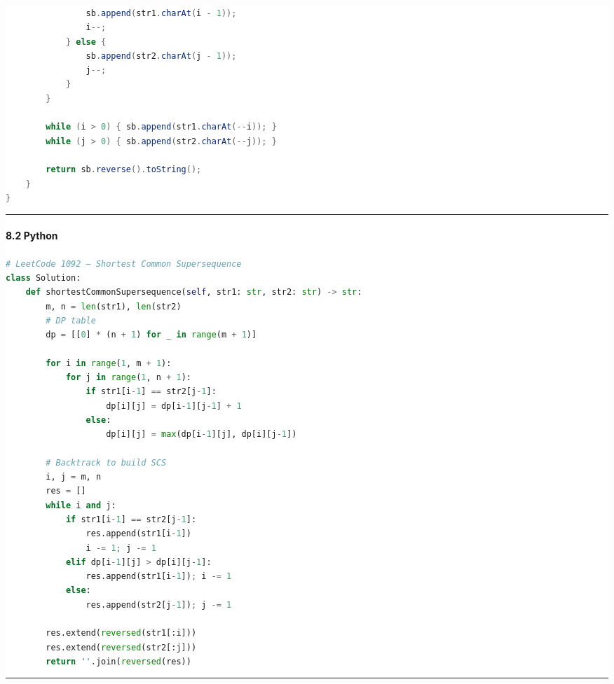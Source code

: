 ```java
                sb.append(str1.charAt(i - 1));
                i--;
            } else {
                sb.append(str2.charAt(j - 1));
                j--;
            }
        }

        while (i > 0) { sb.append(str1.charAt(--i)); }
        while (j > 0) { sb.append(str2.charAt(--j)); }

        return sb.reverse().toString();
    }
}
```

---

#### 8.2 Python

```python
# LeetCode 1092 – Shortest Common Supersequence
class Solution:
    def shortestCommonSupersequence(self, str1: str, str2: str) -> str:
        m, n = len(str1), len(str2)
        # DP table
        dp = [[0] * (n + 1) for _ in range(m + 1)]

        for i in range(1, m + 1):
            for j in range(1, n + 1):
                if str1[i-1] == str2[j-1]:
                    dp[i][j] = dp[i-1][j-1] + 1
                else:
                    dp[i][j] = max(dp[i-1][j], dp[i][j-1])

        # Backtrack to build SCS
        i, j = m, n
        res = []
        while i and j:
            if str1[i-1] == str2[j-1]:
                res.append(str1[i-1])
                i -= 1; j -= 1
            elif dp[i-1][j] > dp[i][j-1]:
                res.append(str1[i-1]); i -= 1
            else:
                res.append(str2[j-1]); j -= 1

        res.extend(reversed(str1[:i]))
        res.extend(reversed(str2[:j]))
        return ''.join(reversed(res))
```

---